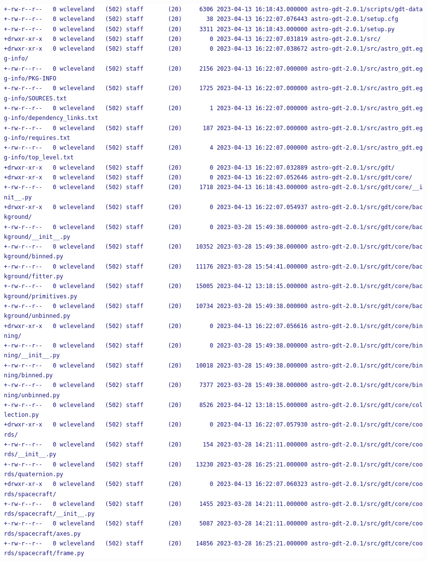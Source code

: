```diff
+-rw-r--r--   0 wcleveland   (502) staff       (20)     6306 2023-04-13 16:18:43.000000 astro-gdt-2.0.1/scripts/gdt-data
+-rw-r--r--   0 wcleveland   (502) staff       (20)       38 2023-04-13 16:22:07.076443 astro-gdt-2.0.1/setup.cfg
+-rw-r--r--   0 wcleveland   (502) staff       (20)     3311 2023-04-13 16:18:43.000000 astro-gdt-2.0.1/setup.py
+drwxr-xr-x   0 wcleveland   (502) staff       (20)        0 2023-04-13 16:22:07.031819 astro-gdt-2.0.1/src/
+drwxr-xr-x   0 wcleveland   (502) staff       (20)        0 2023-04-13 16:22:07.038672 astro-gdt-2.0.1/src/astro_gdt.egg-info/
+-rw-r--r--   0 wcleveland   (502) staff       (20)     2156 2023-04-13 16:22:07.000000 astro-gdt-2.0.1/src/astro_gdt.egg-info/PKG-INFO
+-rw-r--r--   0 wcleveland   (502) staff       (20)     1725 2023-04-13 16:22:07.000000 astro-gdt-2.0.1/src/astro_gdt.egg-info/SOURCES.txt
+-rw-r--r--   0 wcleveland   (502) staff       (20)        1 2023-04-13 16:22:07.000000 astro-gdt-2.0.1/src/astro_gdt.egg-info/dependency_links.txt
+-rw-r--r--   0 wcleveland   (502) staff       (20)      187 2023-04-13 16:22:07.000000 astro-gdt-2.0.1/src/astro_gdt.egg-info/requires.txt
+-rw-r--r--   0 wcleveland   (502) staff       (20)        4 2023-04-13 16:22:07.000000 astro-gdt-2.0.1/src/astro_gdt.egg-info/top_level.txt
+drwxr-xr-x   0 wcleveland   (502) staff       (20)        0 2023-04-13 16:22:07.032889 astro-gdt-2.0.1/src/gdt/
+drwxr-xr-x   0 wcleveland   (502) staff       (20)        0 2023-04-13 16:22:07.052646 astro-gdt-2.0.1/src/gdt/core/
+-rw-r--r--   0 wcleveland   (502) staff       (20)     1718 2023-04-13 16:18:43.000000 astro-gdt-2.0.1/src/gdt/core/__init__.py
+drwxr-xr-x   0 wcleveland   (502) staff       (20)        0 2023-04-13 16:22:07.054937 astro-gdt-2.0.1/src/gdt/core/background/
+-rw-r--r--   0 wcleveland   (502) staff       (20)        0 2023-03-28 15:49:38.000000 astro-gdt-2.0.1/src/gdt/core/background/__init__.py
+-rw-r--r--   0 wcleveland   (502) staff       (20)    10352 2023-03-28 15:49:38.000000 astro-gdt-2.0.1/src/gdt/core/background/binned.py
+-rw-r--r--   0 wcleveland   (502) staff       (20)    11176 2023-03-28 15:54:41.000000 astro-gdt-2.0.1/src/gdt/core/background/fitter.py
+-rw-r--r--   0 wcleveland   (502) staff       (20)    15005 2023-04-12 13:18:15.000000 astro-gdt-2.0.1/src/gdt/core/background/primitives.py
+-rw-r--r--   0 wcleveland   (502) staff       (20)    10734 2023-03-28 15:49:38.000000 astro-gdt-2.0.1/src/gdt/core/background/unbinned.py
+drwxr-xr-x   0 wcleveland   (502) staff       (20)        0 2023-04-13 16:22:07.056616 astro-gdt-2.0.1/src/gdt/core/binning/
+-rw-r--r--   0 wcleveland   (502) staff       (20)        0 2023-03-28 15:49:38.000000 astro-gdt-2.0.1/src/gdt/core/binning/__init__.py
+-rw-r--r--   0 wcleveland   (502) staff       (20)    10018 2023-03-28 15:49:38.000000 astro-gdt-2.0.1/src/gdt/core/binning/binned.py
+-rw-r--r--   0 wcleveland   (502) staff       (20)     7377 2023-03-28 15:49:38.000000 astro-gdt-2.0.1/src/gdt/core/binning/unbinned.py
+-rw-r--r--   0 wcleveland   (502) staff       (20)     8526 2023-04-12 13:18:15.000000 astro-gdt-2.0.1/src/gdt/core/collection.py
+drwxr-xr-x   0 wcleveland   (502) staff       (20)        0 2023-04-13 16:22:07.057930 astro-gdt-2.0.1/src/gdt/core/coords/
+-rw-r--r--   0 wcleveland   (502) staff       (20)      154 2023-03-28 14:21:11.000000 astro-gdt-2.0.1/src/gdt/core/coords/__init__.py
+-rw-r--r--   0 wcleveland   (502) staff       (20)    13230 2023-03-28 16:25:21.000000 astro-gdt-2.0.1/src/gdt/core/coords/quaternion.py
+drwxr-xr-x   0 wcleveland   (502) staff       (20)        0 2023-04-13 16:22:07.060323 astro-gdt-2.0.1/src/gdt/core/coords/spacecraft/
+-rw-r--r--   0 wcleveland   (502) staff       (20)     1455 2023-03-28 14:21:11.000000 astro-gdt-2.0.1/src/gdt/core/coords/spacecraft/__init__.py
+-rw-r--r--   0 wcleveland   (502) staff       (20)     5087 2023-03-28 14:21:11.000000 astro-gdt-2.0.1/src/gdt/core/coords/spacecraft/axes.py
+-rw-r--r--   0 wcleveland   (502) staff       (20)    14856 2023-03-28 16:25:21.000000 astro-gdt-2.0.1/src/gdt/core/coords/spacecraft/frame.py
```